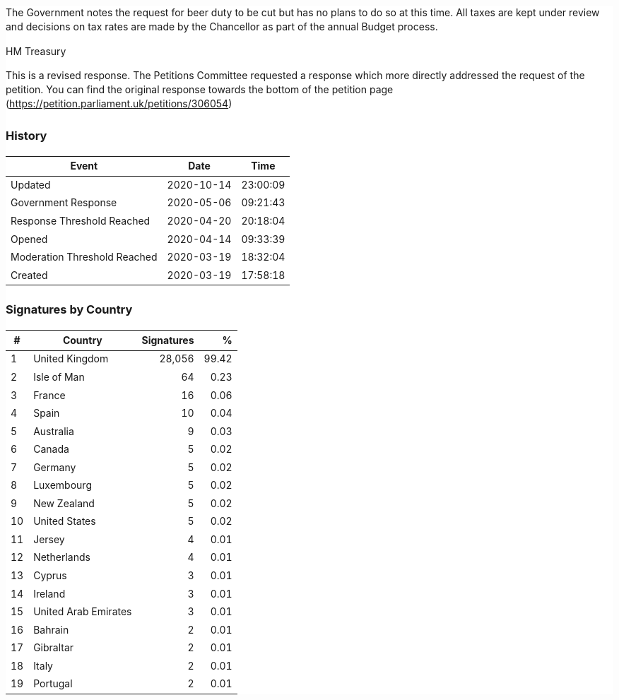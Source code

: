 The Government notes the request for beer duty to be cut but has no plans to do so at this time. All taxes are kept under review and decisions on tax rates are made by the Chancellor as part of the annual Budget process.  

HM Treasury

This is a revised response. The Petitions Committee requested a response which more directly addressed the request of the petition. You can find the original response towards the bottom of the petition page (https://petition.parliament.uk/petitions/306054)

### History

| Event | Date | Time |
| - | - | - |
| Updated | 2020-10-14 | 23:00:09 |
| Government Response | 2020-05-06 | 09:21:43 |
| Response Threshold Reached | 2020-04-20 | 20:18:04 |
| Opened | 2020-04-14 | 09:33:39 |
| Moderation Threshold Reached | 2020-03-19 | 18:32:04 |
| Created | 2020-03-19 | 17:58:18 |

### Signatures by Country

| # | Country | Signatures | % |
| - | - | -: | -: |
| 1 | United Kingdom | 28,056 | 99.42 |
| 2 | Isle of Man | 64 | 0.23 |
| 3 | France | 16 | 0.06 |
| 4 | Spain | 10 | 0.04 |
| 5 | Australia | 9 | 0.03 |
| 6 | Canada | 5 | 0.02 |
| 7 | Germany | 5 | 0.02 |
| 8 | Luxembourg | 5 | 0.02 |
| 9 | New Zealand | 5 | 0.02 |
| 10 | United States | 5 | 0.02 |
| 11 | Jersey | 4 | 0.01 |
| 12 | Netherlands | 4 | 0.01 |
| 13 | Cyprus | 3 | 0.01 |
| 14 | Ireland | 3 | 0.01 |
| 15 | United Arab Emirates | 3 | 0.01 |
| 16 | Bahrain | 2 | 0.01 |
| 17 | Gibraltar | 2 | 0.01 |
| 18 | Italy | 2 | 0.01 |
| 19 | Portugal | 2 | 0.01 |